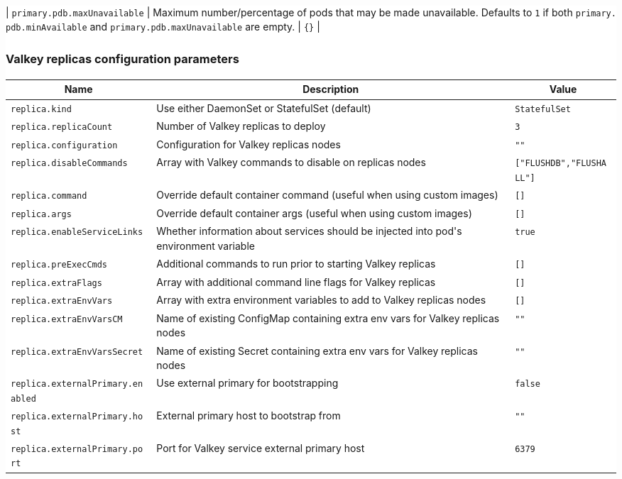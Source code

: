 | `primary.pdb.maxUnavailable`                                | Maximum number/percentage of pods that may be made unavailable. Defaults to `1` if both `primary.pdb.minAvailable` and `primary.pdb.maxUnavailable` are empty.                                                                    | `{}`                     |

### Valkey replicas configuration parameters

| Name                                                        | Description                                                                                                                                                                                                                       | Value                    |
| ----------------------------------------------------------- | --------------------------------------------------------------------------------------------------------------------------------------------------------------------------------------------------------------------------------- | ------------------------ |
| `replica.kind`                                              | Use either DaemonSet or StatefulSet (default)                                                                                                                                                                                     | `StatefulSet`            |
| `replica.replicaCount`                                      | Number of Valkey replicas to deploy                                                                                                                                                                                               | `3`                      |
| `replica.configuration`                                     | Configuration for Valkey replicas nodes                                                                                                                                                                                           | `""`                     |
| `replica.disableCommands`                                   | Array with Valkey commands to disable on replicas nodes                                                                                                                                                                           | `["FLUSHDB","FLUSHALL"]` |
| `replica.command`                                           | Override default container command (useful when using custom images)                                                                                                                                                              | `[]`                     |
| `replica.args`                                              | Override default container args (useful when using custom images)                                                                                                                                                                 | `[]`                     |
| `replica.enableServiceLinks`                                | Whether information about services should be injected into pod's environment variable                                                                                                                                             | `true`                   |
| `replica.preExecCmds`                                       | Additional commands to run prior to starting Valkey replicas                                                                                                                                                                      | `[]`                     |
| `replica.extraFlags`                                        | Array with additional command line flags for Valkey replicas                                                                                                                                                                      | `[]`                     |
| `replica.extraEnvVars`                                      | Array with extra environment variables to add to Valkey replicas nodes                                                                                                                                                            | `[]`                     |
| `replica.extraEnvVarsCM`                                    | Name of existing ConfigMap containing extra env vars for Valkey replicas nodes                                                                                                                                                    | `""`                     |
| `replica.extraEnvVarsSecret`                                | Name of existing Secret containing extra env vars for Valkey replicas nodes                                                                                                                                                       | `""`                     |
| `replica.externalPrimary.enabled`                           | Use external primary for bootstrapping                                                                                                                                                                                            | `false`                  |
| `replica.externalPrimary.host`                              | External primary host to bootstrap from                                                                                                                                                                                           | `""`                     |
| `replica.externalPrimary.port`                              | Port for Valkey service external primary host                                                                                                                                                                                     | `6379`                   |